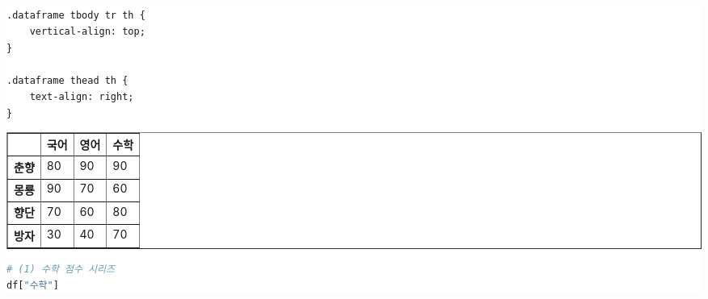     .dataframe tbody tr th {
        vertical-align: top;
    }

    .dataframe thead th {
        text-align: right;
    }
</style>
<table border="1" class="dataframe">
  <thead>
    <tr style="text-align: right;">
      <th></th>
      <th>국어</th>
      <th>영어</th>
      <th>수학</th>
    </tr>
  </thead>
  <tbody>
    <tr>
      <th>춘향</th>
      <td>80</td>
      <td>90</td>
      <td>90</td>
    </tr>
    <tr>
      <th>몽룡</th>
      <td>90</td>
      <td>70</td>
      <td>60</td>
    </tr>
    <tr>
      <th>향단</th>
      <td>70</td>
      <td>60</td>
      <td>80</td>
    </tr>
    <tr>
      <th>방자</th>
      <td>30</td>
      <td>40</td>
      <td>70</td>
    </tr>
  </tbody>
</table>
</div>




```python
# (1) 수학 점수 시리즈
df["수학"]
```
